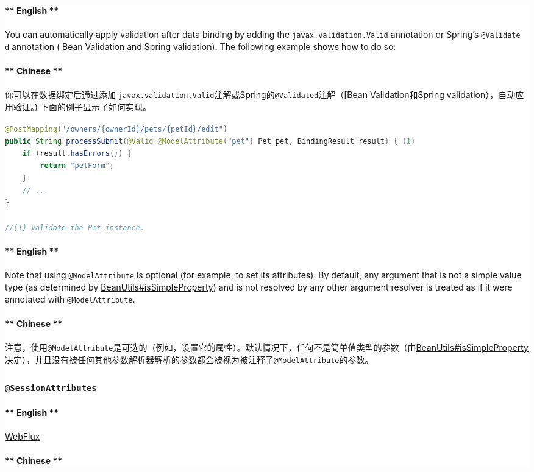 

#### ** English **

You can automatically apply validation after data binding by adding the `javax.validation.Valid` annotation or Spring’s `@Validated` annotation ( [Bean Validation](https://docs.spring.io/spring/docs/5.2.6.RELEASE/spring-framework-reference/core.html#validation-beanvalidation) and [Spring validation](https://docs.spring.io/spring/docs/5.2.6.RELEASE/spring-framework-reference/core.html#validation)). The following example shows how to do so:
#### ** Chinese **

你可以在数据绑定后通过添加 `javax.validation.Valid`注解或Spring的`@Validated`注解（[[Bean Validation](https://docs.spring.io/spring/docs/5.2.6.RELEASE/spring-framework-reference/core.html#validation-beanvalidation)和[Spring validation](https://docs.spring.io/spring/docs/5.2.6.RELEASE/spring-framework-reference/core.html#validation)），自动应用验证。) 下面的例子显示了如何实现。




```java
@PostMapping("/owners/{ownerId}/pets/{petId}/edit")
public String processSubmit(@Valid @ModelAttribute("pet") Pet pet, BindingResult result) { (1)
    if (result.hasErrors()) {
        return "petForm";
    }
    // ...
}

//(1) Validate the Pet instance.
```



#### ** English **

Note that using `@ModelAttribute` is optional (for example, to set its attributes). By default, any argument that is not a simple value type (as determined by [BeanUtils#isSimpleProperty](https://docs.spring.io/spring-framework/docs/5.2.6.RELEASE/javadoc-api/org/springframework/beans/BeanUtils.html#isSimpleProperty-java.lang.Class-)) and is not resolved by any other argument resolver is treated as if it were annotated with `@ModelAttribute`.
#### ** Chinese **

注意，使用`@ModelAttribute`是可选的（例如，设置它的属性）。默认情况下，任何不是简单值类型的参数（由[BeanUtils#isSimpleProperty](https://docs.spring.io/spring-framework/docs/5.2.6.RELEASE/javadoc-api/org/springframework/beans/BeanUtils.html#isSimpleProperty-java.lang.Class-)决定），并且没有被任何其他参数解析器解析的参数都会被视为被注释了`@ModelAttribute`的参数。




### **`@SessionAttributes`** 



#### ** English **

[WebFlux](https://docs.spring.io/spring/docs/5.2.6.RELEASE/spring-framework-reference/web-reactive.html#webflux-ann-sessionattributes)
#### ** Chinese **
